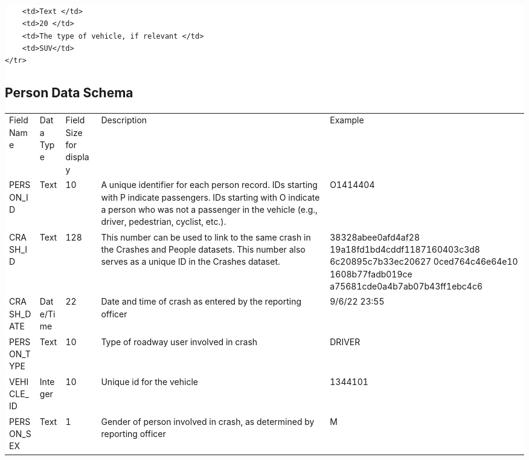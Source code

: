         <td>Text </td>
        <td>20 </td>
        <td>The type of vehicle, if relevant </td>
        <td>SUV</td>
    </tr>
</table>

## Person Data Schema
<table>
    <tr>
        <td>Field Name </td>
        <td>Data Type </td>
        <td>Field Size for display </td>
        <td>Description </td>
        <td>Example </td>
    </tr>
    <tr>
        <td>PERSON_ID </td>
        <td>Text </td>
        <td>10 </td>
        <td>A unique identifier for each person record. IDs starting with P indicate passengers. IDs starting with O indicate a person who was not a passenger in the vehicle (e.g., driver, pedestrian, cyclist, etc.). </td>
        <td>O1414404 </td>
    </tr>
    <tr>
        <td>CRASH_ID </td>
        <td>Text </td>
        <td>128 </td>
        <td>This number can be used to link to the same crash in the Crashes and People datasets. This number also serves as a unique ID in the Crashes dataset. </td>
        <td>38328abee0afd4af28 19a18fd1bd4cddf1187160403c3d8 6c20895c7b33ec20627 0ced764c46e64e10 1608b77fadb019ce a75681cde0a4b7ab07b43ff1ebc4c6 </td>
    </tr>
    <tr>
        <td>CRASH_DATE </td>
        <td>Date/Time </td>
        <td>22 </td>
        <td>Date and time of crash as entered by the reporting officer </td>
        <td>9/6/22 23:55</td>
    </tr>
    <tr>
        <td>PERSON_TYPE </td>
        <td>Text </td>
        <td>10 </td>
        <td>Type of roadway user involved in crash </td>
        <td>DRIVER </td>
    </tr>
    <tr>
        <td>VEHICLE_ID </td>
        <td>Integer </td>
        <td>10 </td>
        <td>Unique id for the vehicle </td>
        <td>1344101 </td>
    </tr>
    <tr>
        <td>PERSON_SEX </td>
        <td>Text </td>
        <td>1 </td>
        <td>Gender of person involved in crash, as determined by reporting officer </td>
        <td>M </td>
    </tr>
    <tr>